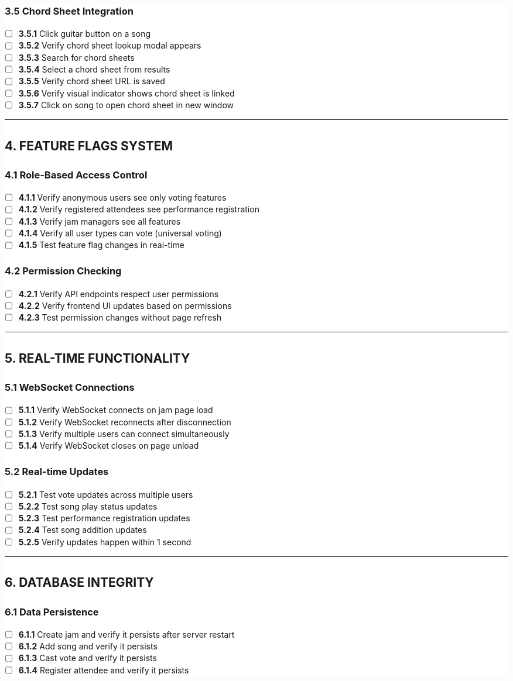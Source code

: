 ### 3.5 Chord Sheet Integration
- [ ] **3.5.1** Click guitar button on a song
- [ ] **3.5.2** Verify chord sheet lookup modal appears
- [ ] **3.5.3** Search for chord sheets
- [ ] **3.5.4** Select a chord sheet from results
- [ ] **3.5.5** Verify chord sheet URL is saved
- [ ] **3.5.6** Verify visual indicator shows chord sheet is linked
- [ ] **3.5.7** Click on song to open chord sheet in new window

---

## 4. FEATURE FLAGS SYSTEM

### 4.1 Role-Based Access Control
- [ ] **4.1.1** Verify anonymous users see only voting features
- [ ] **4.1.2** Verify registered attendees see performance registration
- [ ] **4.1.3** Verify jam managers see all features
- [ ] **4.1.4** Verify all user types can vote (universal voting)
- [ ] **4.1.5** Test feature flag changes in real-time

### 4.2 Permission Checking
- [ ] **4.2.1** Verify API endpoints respect user permissions
- [ ] **4.2.2** Verify frontend UI updates based on permissions
- [ ] **4.2.3** Test permission changes without page refresh

---

## 5. REAL-TIME FUNCTIONALITY

### 5.1 WebSocket Connections
- [ ] **5.1.1** Verify WebSocket connects on jam page load
- [ ] **5.1.2** Verify WebSocket reconnects after disconnection
- [ ] **5.1.3** Verify multiple users can connect simultaneously
- [ ] **5.1.4** Verify WebSocket closes on page unload

### 5.2 Real-time Updates
- [ ] **5.2.1** Test vote updates across multiple users
- [ ] **5.2.2** Test song play status updates
- [ ] **5.2.3** Test performance registration updates
- [ ] **5.2.4** Test song addition updates
- [ ] **5.2.5** Verify updates happen within 1 second

---

## 6. DATABASE INTEGRITY

### 6.1 Data Persistence
- [ ] **6.1.1** Create jam and verify it persists after server restart
- [ ] **6.1.2** Add song and verify it persists
- [ ] **6.1.3** Cast vote and verify it persists
- [ ] **6.1.4** Register attendee and verify it persists
